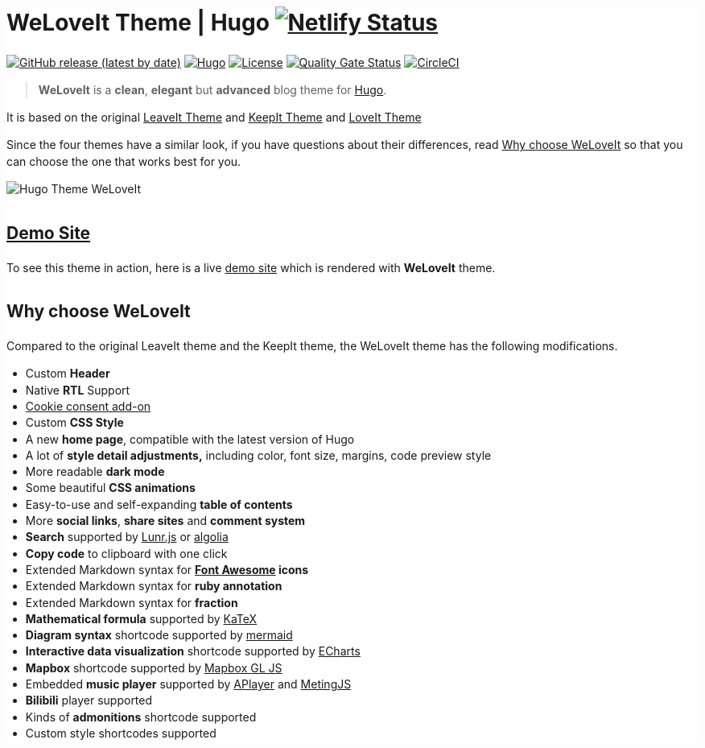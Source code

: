 # WeLoveIt Theme | Hugo [![Netlify Status](https://api.netlify.com/api/v1/badges/e60303f2-862c-4342-bf59-7c9adb10812e/deploy-status)](https://app.netlify.com/sites/hugo-WeLoveIt/deploys)

[![GitHub release (latest by date)](https://img.shields.io/github/v/release/dillonzq/WeLoveIt?style=flat-square)](https://github.com/numb95/WeLoveIt/releases)
[![Hugo](https://img.shields.io/badge/Hugo-%5E0.62.0-ff4088?style=flat-square&logo=hugo)](https://gohugo.io/)
[![License](https://img.shields.io/github/license/dillonzq/WeLoveIt?style=flat-square)](https://github.com/numb95/WeLoveIt/blob/master/LICENSE)
[![Quality Gate Status](https://sonarcloud.io/api/project_badges/measure?project=dillonzq_WeLoveIt&metric=alert_status)](https://sonarcloud.io/summary/new_code?id=dillonzq_WeLoveIt)
[![CircleCI](https://circleci.com/gh/dillonzq/WeLoveIt/tree/master.svg?style=svg)](https://circleci.com/gh/dillonzq/WeLoveIt/tree/master)


> **WeLoveIt** is a **clean**, **elegant** but **advanced** blog theme for [Hugo](https://gohugo.io/).

It is based on the original [LeaveIt Theme](https://github.com/liuzc/LeaveIt)
and [KeepIt Theme](https://github.com/Fastbyte01/KeepIt) and  [LoveIt Theme](https://github.com/dillonzq/LoveIt)

Since the four themes have a similar look, if you have questions about their differences,
read [Why choose WeLoveIt](#why-choose-WeLoveIt) so that you can choose the one that works best for you.

![Hugo Theme WeLoveIt](https://github.com/numb95/WeLoveIt/raw/master/images/Apple-Devices-Preview.png)

## [Demo Site](https://hugoWeLoveIt.com/)

To see this theme in action, here is a live [demo site](https://hugoWeLoveIt.com/) which is rendered with **WeLoveIt** theme.

## Why choose WeLoveIt

Compared to the original LeaveIt theme and the KeepIt theme, the WeLoveIt theme has the following modifications.

* Custom **Header**
* Native **RTL** Support
* [Cookie consent add-on](https://hugocodex.org/add-ons/cookie-consent/#manage-consent)
* Custom **CSS Style**
* A new **home page**, compatible with the latest version of Hugo
* A lot of **style detail adjustments,** including color, font size, margins, code preview style
* More readable **dark mode**
* Some beautiful **CSS animations**
* Easy-to-use and self-expanding **table of contents**
* More **social links**, **share sites** and **comment system**
* **Search** supported by [Lunr.js](https://lunrjs.com/) or [algolia](https://www.algolia.com/)
* **Copy code** to clipboard with one click
* Extended Markdown syntax for **[Font Awesome](https://fontawesome.com/) icons**
* Extended Markdown syntax for **ruby annotation**
* Extended Markdown syntax for **fraction**
* **Mathematical formula** supported by [KaTeX](https://katex.org/)
* **Diagram syntax** shortcode supported by [mermaid](https://github.com/mermaid-js/mermaid)
* **Interactive data visualization** shortcode supported by [ECharts](https://echarts.apache.org/)
* **Mapbox** shortcode supported by [Mapbox GL JS](https://docs.mapbox.com/mapbox-gl-js)
* Embedded **music player** supported by [APlayer](https://github.com/MoePlayer/APlayer) and [MetingJS](https://github.com/metowolf/MetingJS)
* **Bilibili** player supported
* Kinds of **admonitions** shortcode supported
* Custom style shortcodes supported